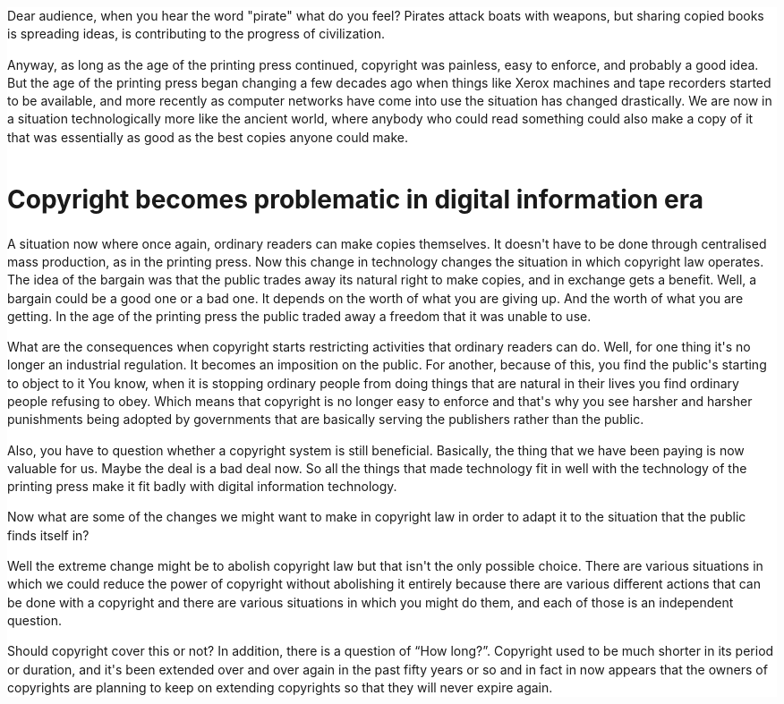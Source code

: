 Dear audience, when you hear the word "pirate" what do you feel? Pirates
attack boats with weapons, but sharing copied books is spreading ideas, is
contributing to the progress of civilization.

Anyway, as long as the age of the printing press continued, copyright was
painless, easy to enforce, and probably a good idea. But the age of the
printing press began changing a few decades ago when things like Xerox
machines and tape recorders started to be available, and more recently as
computer networks have come into use the situation has changed drastically.
We are now in a situation technologically more like the ancient world,
where anybody who could read something could also make a copy of it that
was essentially as good as the best copies anyone could make.

# Copyright becomes problematic in digital information era

A situation now where once again, ordinary readers can make copies themselves.
It doesn't have to be done through centralised mass production, as in the
printing press. Now this change in technology changes the situation in which
copyright law operates. The idea of the bargain was that the public trades
away its natural right to make copies, and in exchange gets a benefit. Well,
a bargain could be a good one or a bad one. It depends on the worth of what
you are giving up. And the worth of what you are getting. In the age of the
printing press the public traded away a freedom that it was unable to use.

What are the consequences when copyright starts restricting activities that
ordinary readers can do. Well, for one thing it's no longer an industrial
regulation. It becomes an imposition on the public. For another, because of
this, you find the public's starting to object to it You know, when it is
stopping ordinary people from doing things that are natural in their lives
you find ordinary people refusing to obey. Which means that copyright is no
longer easy to enforce and that's why you see harsher and harsher punishments
being adopted by governments that are basically serving the publishers rather
than the public.

Also, you have to question whether a copyright system is still beneficial.
Basically, the thing that we have been paying is now valuable for us. Maybe
the deal is a bad deal now. So all the things that made technology fit in
well with the technology of the printing press make it fit badly with
digital information technology.

Now what are some of the changes we might want to make in copyright law in
order to adapt it to the situation that the public finds itself in?

Well the extreme change might be to abolish copyright law but that isn't
the only possible choice. There are various situations in which we could
reduce the power of copyright without abolishing it entirely because there
are various different actions that can be done with a copyright and there
are various situations in which you might do them, and each of those is an
independent question.

Should copyright cover this or not? In addition, there is a question of
“How long?”. Copyright used to be much shorter in its period or duration,
and it's been extended over and over again in the past fifty years or so
and in fact in now appears that the owners of copyrights are planning to
keep on extending copyrights so that they will never expire again.
